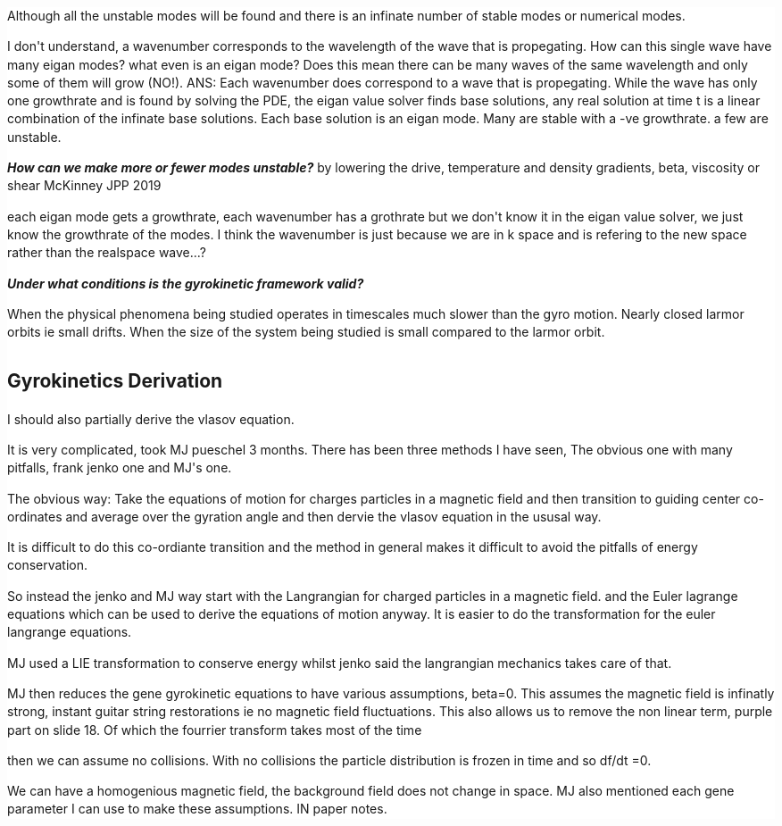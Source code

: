 Although all the unstable modes will be found and there is an infinate number of stable modes or numerical modes. 

I don't understand, a wavenumber corresponds to the wavelength of the wave that is propegating. How can this single wave have many eigan modes? what even is an eigan mode? Does this mean there can be many waves of the same wavelength and only some of them will grow (NO!). ANS: Each wavenumber does correspond to a wave that is propegating. While the wave has only one growthrate and is found by solving the PDE, the eigan value solver finds base solutions, any real solution at time t is a linear combination of the infinate base solutions. Each base solution is an eigan mode. Many are stable with a -ve growthrate. a few are unstable. 

***How can we make more or fewer modes unstable?*** by lowering the drive, temperature and density gradients, beta, viscosity or shear McKinney JPP 2019

each eigan mode gets a growthrate, each wavenumber has a grothrate but we don't know it in the eigan value solver, we just know the growthrate of the modes. I think the wavenumber is just because we are in k space and is refering to the new space rather than the realspace wave...?

***Under what conditions is the gyrokinetic framework valid?*** 

When the physical phenomena being studied operates in timescales much slower than the gyro motion. Nearly closed larmor orbits ie small drifts. When the size of the system being studied is small compared to the larmor orbit.  

## Gyrokinetics Derivation
I should also partially derive the vlasov equation. 

It is very complicated, took MJ pueschel 3 months.
There has been three methods I have seen, 
The obvious one with many pitfalls, frank jenko one and MJ's one. 

The obvious way:
Take the equations of motion for charges particles in a magnetic field and then transition to guiding center co-ordinates and average over the gyration angle and then dervie the vlasov equation in the ususal way. 

It is difficult to do this co-ordiante transition and the method in general makes it difficult to avoid the pitfalls of energy conservation. 

So instead the jenko and MJ way start with the Langrangian for charged particles in a magnetic field. and the Euler lagrange equations which can be used to derive the equations of motion anyway. It is easier to do the transformation for the euler langrange equations. 

MJ used a LIE transformation to conserve energy whilst jenko said the langrangian mechanics takes care of that. 

MJ then reduces the gene gyrokinetic equations to have various assumptions, beta=0. This assumes the magnetic field is infinatly strong, instant guitar string restorations ie no magnetic field fluctuations. This also allows us to remove the non linear term, purple part on slide 18. Of which the fourrier transform takes most of the time

then we can assume no collisions. With no collisions the particle distribution is frozen in time and so df/dt =0. 

We can have a homogenious magnetic field, the background field does not change in space.
MJ also mentioned each gene parameter I can use to make these assumptions. IN paper notes.
